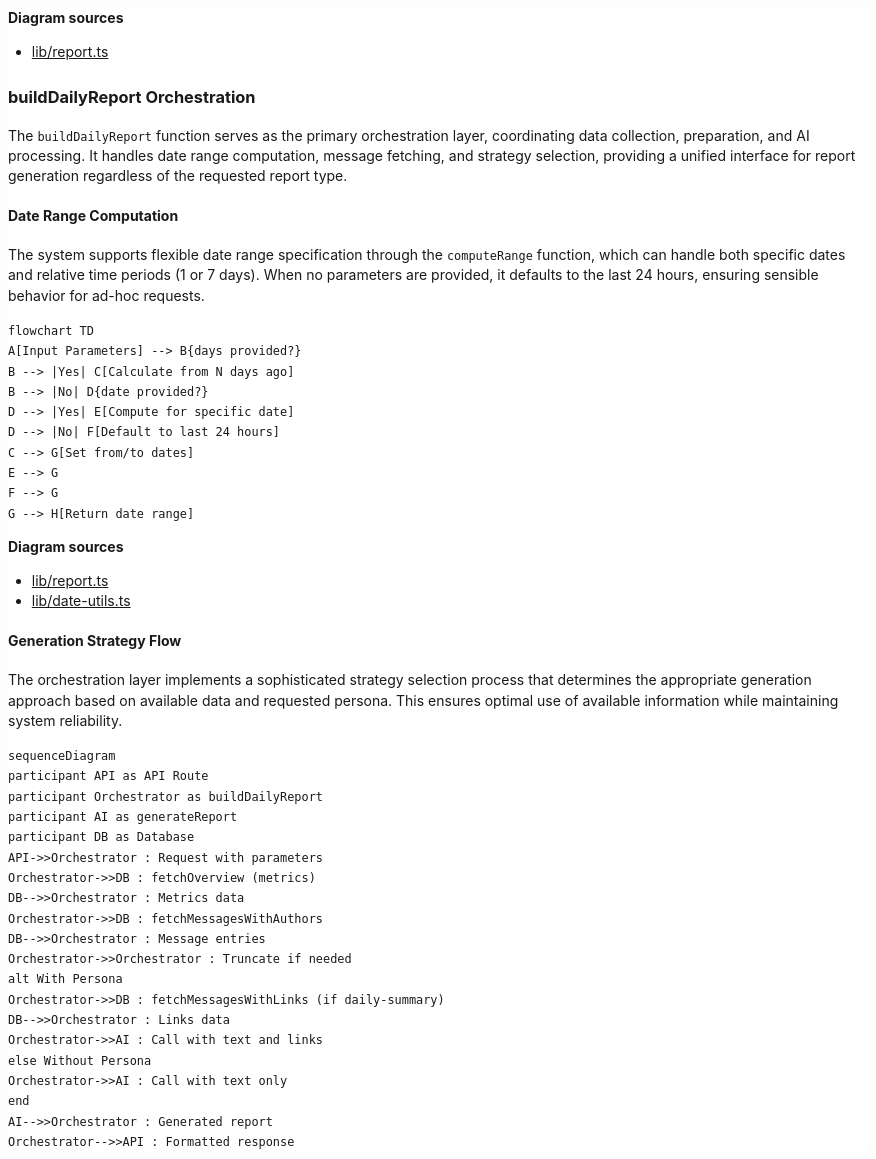 **Diagram sources**
- [lib/report.ts](file://lib/report.ts#L22-L40)

### buildDailyReport Orchestration
The `buildDailyReport` function serves as the primary orchestration layer, coordinating data collection, preparation, and AI processing. It handles date range computation, message fetching, and strategy selection, providing a unified interface for report generation regardless of the requested report type.

#### Date Range Computation
The system supports flexible date range specification through the `computeRange` function, which can handle both specific dates and relative time periods (1 or 7 days). When no parameters are provided, it defaults to the last 24 hours, ensuring sensible behavior for ad-hoc requests.

```mermaid
flowchart TD
A[Input Parameters] --> B{days provided?}
B --> |Yes| C[Calculate from N days ago]
B --> |No| D{date provided?}
D --> |Yes| E[Compute for specific date]
D --> |No| F[Default to last 24 hours]
C --> G[Set from/to dates]
E --> G
F --> G
G --> H[Return date range]
```

**Diagram sources**
- [lib/report.ts](file://lib/report.ts#L112-L122)
- [lib/date-utils.ts](file://lib/date-utils.ts#L1-L58)

#### Generation Strategy Flow
The orchestration layer implements a sophisticated strategy selection process that determines the appropriate generation approach based on available data and requested persona. This ensures optimal use of available information while maintaining system reliability.

```mermaid
sequenceDiagram
participant API as API Route
participant Orchestrator as buildDailyReport
participant AI as generateReport
participant DB as Database
API->>Orchestrator : Request with parameters
Orchestrator->>DB : fetchOverview (metrics)
DB-->>Orchestrator : Metrics data
Orchestrator->>DB : fetchMessagesWithAuthors
DB-->>Orchestrator : Message entries
Orchestrator->>Orchestrator : Truncate if needed
alt With Persona
Orchestrator->>DB : fetchMessagesWithLinks (if daily-summary)
DB-->>Orchestrator : Links data
Orchestrator->>AI : Call with text and links
else Without Persona
Orchestrator->>AI : Call with text only
end
AI-->>Orchestrator : Generated report
Orchestrator-->>API : Formatted response
```

